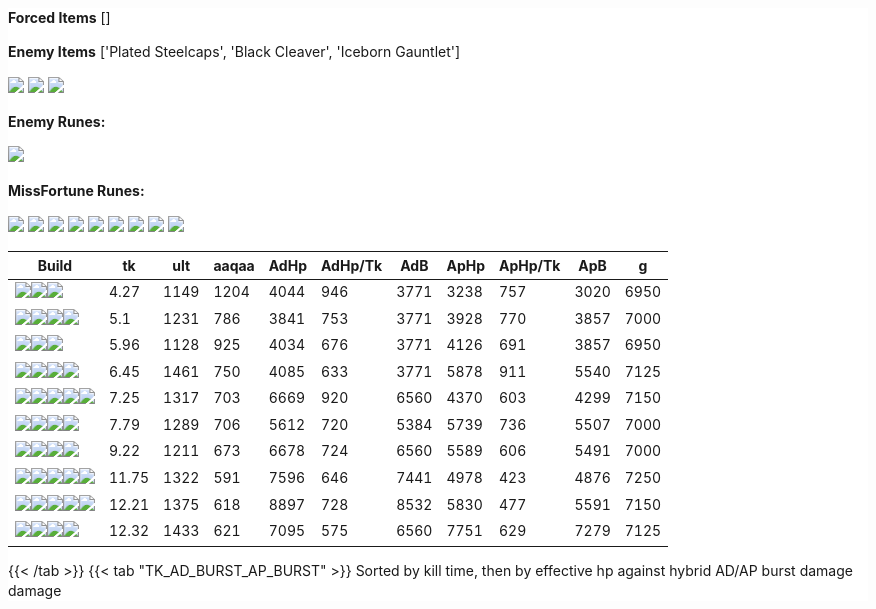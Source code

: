 
**Forced Items** []








**Enemy Items** ['Plated Steelcaps', 'Black Cleaver', 'Iceborn Gauntlet']





![](/item/3047.png)
![](/item/3071.png)
![](/item/6662.png)



**Enemy Runes:**





![](/StatMods/StatModsArmorIcon.png)



**MissFortune Runes:**


![](/Styles/Precision/PressTheAttack/PressTheAttack.png)
![](/Styles/Precision/Overheal.png)
![](/Styles/Precision/LegendBloodline/LegendBloodline.png)
![](/Styles/Precision/CoupDeGrace/CoupDeGrace.png)
![](/Styles/Sorcery/AbsoluteFocus/AbsoluteFocus.png)
![](/Styles/Sorcery/GatheringStorm/GatheringStorm.png)
![](/StatMods/StatModsAdaptiveForceIcon.png)
![](/StatMods/StatModsAdaptiveForceIcon.png)
![](/StatMods/StatModsArmorIcon.png)





 Build |tk|ult|aaqaa|AdHp|AdHp/Tk|AdB|ApHp|ApHp/Tk|ApB|g
-|-|-|-|-|-|-|-|-|-|-
![](/item/3153.png)![](/item/3124.png)![](/item/1055.png)|4.27|1149|1204|4044|946|3771|3238|757|3020|6950
![](/item/6672.png)![](/item/3091.png)![](/item/1055.png)![](/item/1036.png)|5.1|1231|786|3841|753|3771|3928|770|3857|7000
![](/item/3153.png)![](/item/3091.png)![](/item/1055.png)|5.96|1128|925|4034|676|3771|4126|691|3857|6950
![](/item/6672.png)![](/item/3156.png)![](/item/1055.png)![](/item/1037.png)|6.45|1461|750|4085|633|3771|5878|911|5540|7125
![](/item/6672.png)![](/item/3026.png)![](/item/1055.png)![](/item/1036.png)![](/item/1036.png)|7.25|1317|703|6669|920|6560|4370|603|4299|7150
![](/item/3091.png)![](/item/6673.png)![](/item/1055.png)![](/item/1036.png)|7.79|1289|706|5612|720|5384|5739|736|5507|7000
![](/item/3091.png)![](/item/3026.png)![](/item/1055.png)![](/item/1036.png)|9.22|1211|673|6678|724|6560|5589|606|5491|7000
![](/item/3026.png)![](/item/3071.png)![](/item/1055.png)![](/item/1036.png)![](/item/1036.png)|11.75|1322|591|7596|646|7441|4978|423|4876|7250
![](/item/6673.png)![](/item/3026.png)![](/item/1055.png)![](/item/1036.png)![](/item/1036.png)|12.21|1375|618|8897|728|8532|5830|477|5591|7150
![](/item/3156.png)![](/item/3026.png)![](/item/1055.png)![](/item/1037.png)|12.32|1433|621|7095|575|6560|7751|629|7279|7125
{{< /tab >}}
{{< tab "TK_AD_BURST_AP_BURST" >}}
Sorted by kill time, then by effective hp against hybrid AD/AP burst damage damage